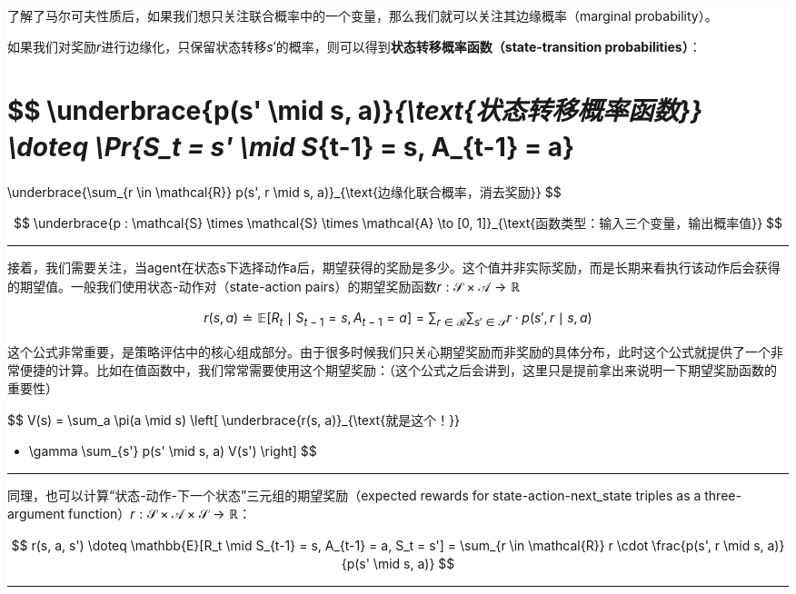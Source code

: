 了解了马尔可夫性质后，如果我们想只关注联合概率中的一个变量，那么我们就可以关注其边缘概率（marginal probability）。

如果我们对奖励$r$进行边缘化，只保留状态转移$s'$的概率，则可以得到**状态转移概率函数（state-transition probabilities）**：

$$
\underbrace{p(s' \mid s, a)}_{\text{状态转移概率函数}} 
\doteq 
\Pr\{S_t = s' \mid S_{t-1} = s, A_{t-1} = a\} 
= 
\underbrace{\sum_{r \in \mathcal{R}} p(s', r \mid s, a)}_{\text{边缘化联合概率，消去奖励}} 
$$

$$
\underbrace{p : \mathcal{S} \times \mathcal{S} \times \mathcal{A} \to [0, 1]}_{\text{函数类型：输入三个变量，输出概率值}}
$$

$$
\tag{3.4 MDP的状态转移概率函数}
$$

---

接着，我们需要关注，当agent在状态s下选择动作a后，期望获得的奖励是多少。这个值并非实际奖励，而是长期来看执行该动作后会获得的期望值。一般我们使用状态-动作对（state-action pairs）的期望奖励函数$r : \mathcal{S} \times \mathcal{A} \rightarrow \mathbb{R}$

$$
r(s, a) \doteq \mathbb{E}[R_t \mid S_{t-1} = s, A_{t-1} = a] 
= \sum_{r \in \mathcal{R}} \sum_{s' \in \mathcal{S}} r \cdot p(s', r \mid s, a) 
$$

$$
\tag{3.5 “状态-动作”对的期望奖励函数}
$$

这个公式非常重要，是策略评估中的核心组成部分。由于很多时候我们只关心期望奖励而非奖励的具体分布，此时这个公式就提供了一个非常便捷的计算。比如在值函数中，我们常常需要使用这个期望奖励：（这个公式之后会讲到，这里只是提前拿出来说明一下期望奖励函数的重要性）

$$
V(s) = \sum_a \pi(a \mid s) 
\left[
\underbrace{r(s, a)}_{\text{就是这个！}} 
+ \gamma \sum_{s'} p(s' \mid s, a) V(s')
\right]
$$

---

同理，也可以计算“状态-动作-下一个状态”三元组的期望奖励（expected rewards for state-action-next_state triples as a three-argument function）$r : \mathcal{S} \times \mathcal{A} \times \mathcal{S} \rightarrow \mathbb{R}$：

$$
r(s, a, s') \doteq \mathbb{E}[R_t \mid S_{t-1} = s, A_{t-1} = a, S_t = s'] 
= \sum_{r \in \mathcal{R}} r \cdot \frac{p(s', r \mid s, a)}{p(s' \mid s, a)} 
$$

$$
\tag{3.6 “状态-动作-下一个状态”三元组的期望奖励函数}
$$

---